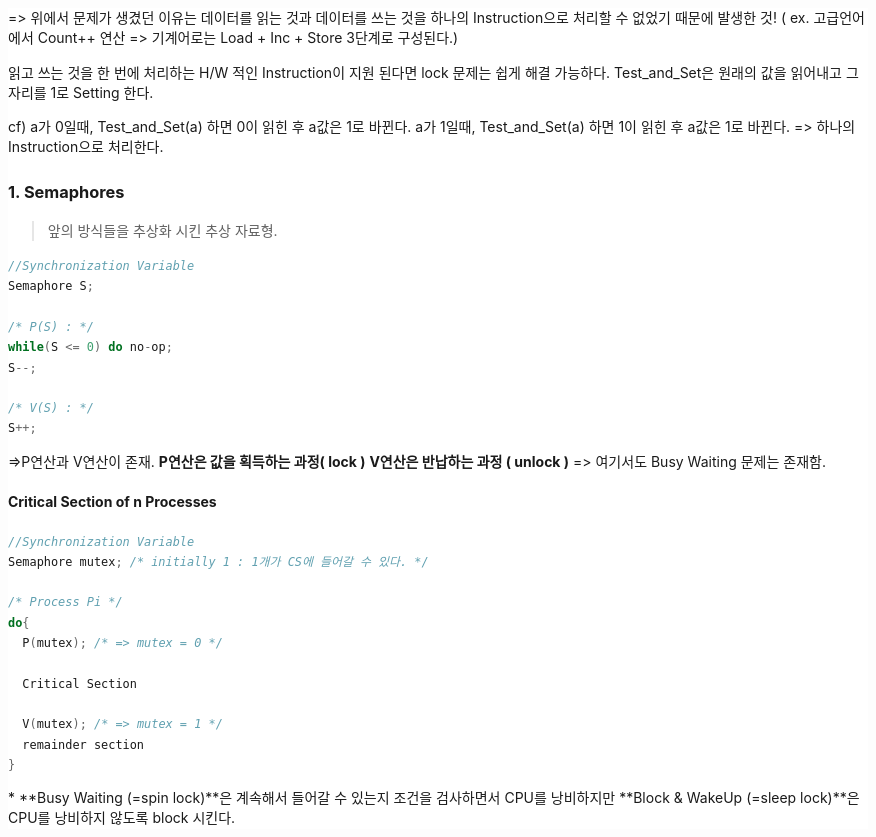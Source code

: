 => 위에서 문제가 생겼던 이유는 데이터를 읽는 것과 데이터를 쓰는 것을 하나의 Instruction으로 처리할 수 없었기 때문에 발생한 것!
( ex. 고급언어에서 Count++ 연산 => 기계어로는 Load + Inc + Store 3단계로 구성된다.)

읽고 쓰는 것을 한 번에 처리하는 H/W 적인 Instruction이 지원 된다면 lock 문제는 쉽게 해결 가능하다.
Test_and_Set은 원래의 값을 읽어내고 그 자리를 1로 Setting 한다.

cf) a가 0일때,
Test_and_Set(a) 하면 0이 읽힌 후 a값은 1로 바뀐다.
a가 1일때,
Test_and_Set(a) 하면 1이 읽힌 후 a값은 1로 바뀐다.
=> 하나의 Instruction으로 처리한다.



### 1. Semaphores

> 앞의 방식들을 추상화 시킨 추상 자료형.

```C
//Synchronization Variable
Semaphore S;

/* P(S) : */
while(S <= 0) do no-op;
S--;

/* V(S) : */
S++;
```

=>P연산과 V연산이 존재.
**P연산은 값을 획득하는 과정( lock )**
**V연산은 반납하는 과정 ( unlock )**
=> 여기서도 Busy Waiting 문제는 존재함.



#### Critical Section of n Processes

```C
//Synchronization Variable
Semaphore mutex; /* initially 1 : 1개가 CS에 들어갈 수 있다. */

/* Process Pi */
do{
  P(mutex); /* => mutex = 0 */

  Critical Section
  
  V(mutex); /* => mutex = 1 */
  remainder section
}
```

\* **Busy Waiting (=spin lock)**은 계속해서 들어갈 수 있는지 조건을 검사하면서 CPU를 낭비하지만 **Block & WakeUp (=sleep lock)**은 CPU를 낭비하지 않도록 block 시킨다.
